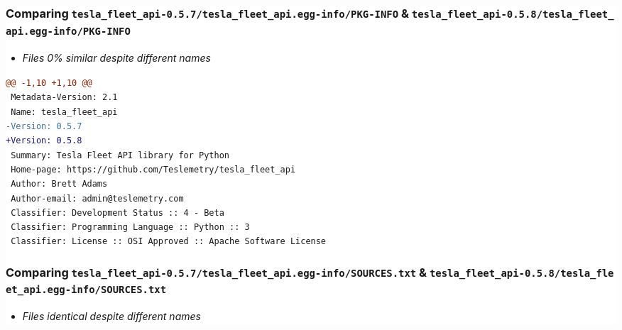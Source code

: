 ### Comparing `tesla_fleet_api-0.5.7/tesla_fleet_api.egg-info/PKG-INFO` & `tesla_fleet_api-0.5.8/tesla_fleet_api.egg-info/PKG-INFO`

 * *Files 0% similar despite different names*

```diff
@@ -1,10 +1,10 @@
 Metadata-Version: 2.1
 Name: tesla_fleet_api
-Version: 0.5.7
+Version: 0.5.8
 Summary: Tesla Fleet API library for Python
 Home-page: https://github.com/Teslemetry/tesla_fleet_api
 Author: Brett Adams
 Author-email: admin@teslemetry.com
 Classifier: Development Status :: 4 - Beta
 Classifier: Programming Language :: Python :: 3
 Classifier: License :: OSI Approved :: Apache Software License
```

### Comparing `tesla_fleet_api-0.5.7/tesla_fleet_api.egg-info/SOURCES.txt` & `tesla_fleet_api-0.5.8/tesla_fleet_api.egg-info/SOURCES.txt`

 * *Files identical despite different names*

